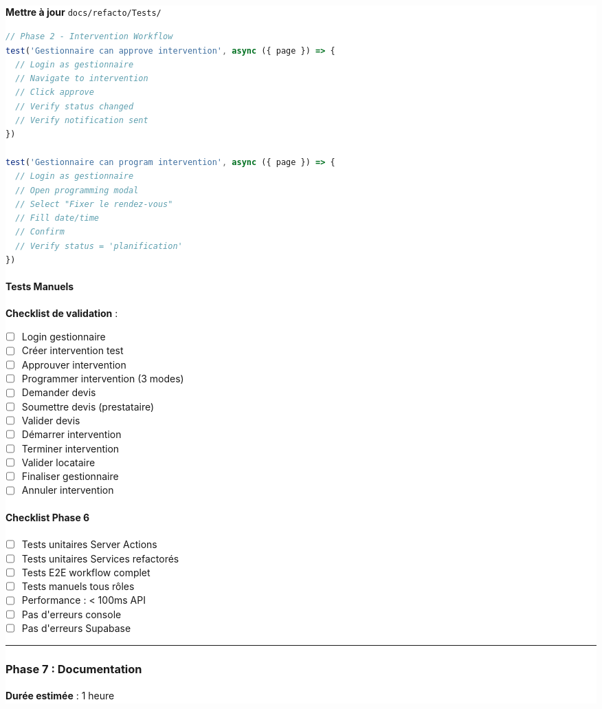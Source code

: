 **Mettre à jour** `docs/refacto/Tests/`

```typescript
// Phase 2 - Intervention Workflow
test('Gestionnaire can approve intervention', async ({ page }) => {
  // Login as gestionnaire
  // Navigate to intervention
  // Click approve
  // Verify status changed
  // Verify notification sent
})

test('Gestionnaire can program intervention', async ({ page }) => {
  // Login as gestionnaire
  // Open programming modal
  // Select "Fixer le rendez-vous"
  // Fill date/time
  // Confirm
  // Verify status = 'planification'
})
```

#### Tests Manuels

**Checklist de validation** :

- [ ] Login gestionnaire
- [ ] Créer intervention test
- [ ] Approuver intervention
- [ ] Programmer intervention (3 modes)
- [ ] Demander devis
- [ ] Soumettre devis (prestataire)
- [ ] Valider devis
- [ ] Démarrer intervention
- [ ] Terminer intervention
- [ ] Valider locataire
- [ ] Finaliser gestionnaire
- [ ] Annuler intervention

#### Checklist Phase 6

- [ ] Tests unitaires Server Actions
- [ ] Tests unitaires Services refactorés
- [ ] Tests E2E workflow complet
- [ ] Tests manuels tous rôles
- [ ] Performance : < 100ms API
- [ ] Pas d'erreurs console
- [ ] Pas d'erreurs Supabase

---

### Phase 7 : Documentation

**Durée estimée** : 1 heure
